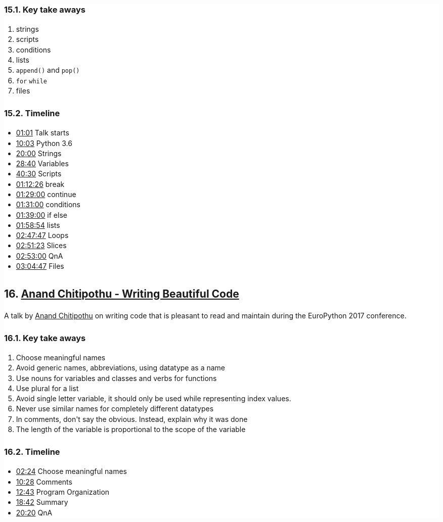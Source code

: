 ### 15.1. Key take aways

1. strings
2. scripts
3. conditions
4. lists
5. `append()` and `pop()`
6. `for` `while`
7. files

### 15.2. Timeline

* [01:01](https://www.youtube.com/watch?v=6zu8lrYn6t8&t=61s) Talk starts  
* [10:03](https://www.youtube.com/watch?v=6zu8lrYn6t8&t=603s) Python 3.6  
* [20:00](https://www.youtube.com/watch?v=6zu8lrYn6t8&t=1200s) Strings  
* [28:40](https://www.youtube.com/watch?v=6zu8lrYn6t8&t=1720s) Variables  
* [40:30](https://www.youtube.com/watch?v=6zu8lrYn6t8&t=2430s) Scripts  
* [01:12:26](https://www.youtube.com/watch?v=6zu8lrYn6t8&t=4346s) break  
* [01:29:00](https://www.youtube.com/watch?v=6zu8lrYn6t8&t=5340s) continue  
* [01:31:00](https://www.youtube.com/watch?v=6zu8lrYn6t8&t=5460s) conditions  
* [01:39:00](https://www.youtube.com/watch?v=6zu8lrYn6t8&t=5940s) if else  
* [01:58:54](https://www.youtube.com/watch?v=6zu8lrYn6t8&t=7134s) lists  
* [02:47:47](https://www.youtube.com/watch?v=6zu8lrYn6t8&t=10067s) Loops  
* [02:51:23](https://www.youtube.com/watch?v=6zu8lrYn6t8&t=10283s) Slices  
* [02:53:00](https://www.youtube.com/watch?v=6zu8lrYn6t8&t=10380s) QnA  
* [03:04:47](https://www.youtube.com/watch?v=6zu8lrYn6t8&t=11087s) Files

## 16. [Anand Chitipothu - Writing Beautiful Code](https://www.youtube.com/watch?v=QIRyr6qvGrY)

A talk by [Anand Chitipothu](https://twitter.com/anandology) on writing code that is pleasant to read and maintain during the EuroPython 2017 conference.

### 16.1. Key take aways

1. Choose meaningful names
2. Avoid generic names, abbreviations, using datatype as a name
3. Use nouns for variables and classes and verbs for functions
4. Use plural for a list
5. Avoid single letter variable, it should only be used while representing index values.
6. Never use similar names for completely different datatypes
7. In comments, don't say the obvious. Instead, explain why it was done
8. The length of the variable is proportional to the scope of the variable

### 16.2. Timeline

* [02:24](https://www.youtube.com/watch?v=QIRyr6qvGrY&t=144s) Choose meaningful names  
* [10:28](https://www.youtube.com/watch?v=QIRyr6qvGrY&t=628s) Comments  
* [12:43](https://www.youtube.com/watch?v=QIRyr6qvGrY&t=763s) Program Organization  
* [18:42](https://www.youtube.com/watch?v=QIRyr6qvGrY&t=1122s) Summary  
* [20:20](https://www.youtube.com/watch?v=QIRyr6qvGrY&t=1220s) QnA
